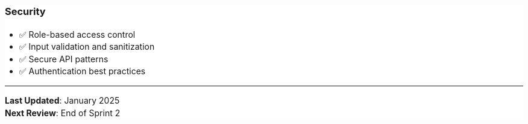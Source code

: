 ### Security
- ✅ Role-based access control
- ✅ Input validation and sanitization
- ✅ Secure API patterns
- ✅ Authentication best practices

---

**Last Updated**: January 2025  
**Next Review**: End of Sprint 2